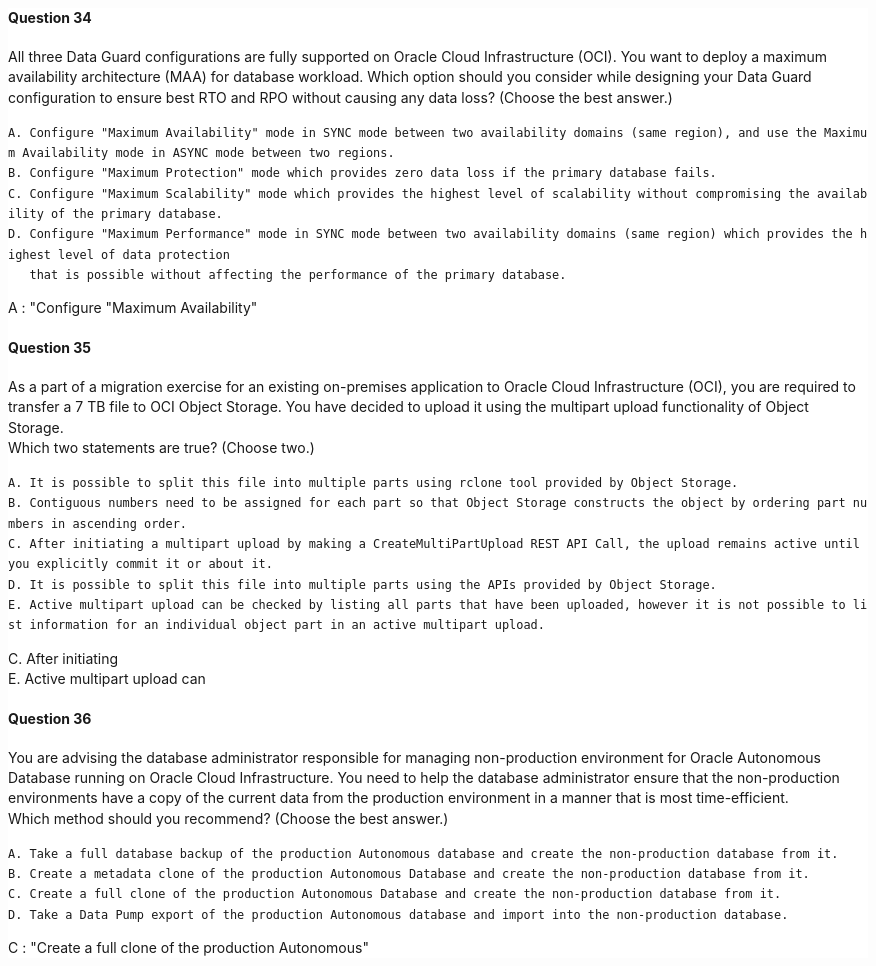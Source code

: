 

####  Question 34
All three Data Guard configurations are fully supported on Oracle Cloud Infrastructure (OCI). You want to deploy a maximum availability architecture (MAA) for database workload.
Which option should you consider while designing your Data Guard configuration to ensure best RTO and RPO without causing any data loss? (Choose the best answer.)
```
A. Configure "Maximum Availability" mode in SYNC mode between two availability domains (same region), and use the Maximum Availability mode in ASYNC mode between two regions.
B. Configure "Maximum Protection" mode which provides zero data loss if the primary database fails.
C. Configure "Maximum Scalability" mode which provides the highest level of scalability without compromising the availability of the primary database.
D. Configure "Maximum Performance" mode in SYNC mode between two availability domains (same region) which provides the highest level of data protection 
   that is possible without affecting the performance of the primary database.
```
<span class="hidden">
A : "Configure "Maximum Availability"
</span>



####  Question 35
As a part of a migration exercise for an existing on-premises application to Oracle Cloud Infrastructure (OCI), you are required to transfer a 7 TB file to OCI Object
Storage. You have decided to upload it using the multipart upload functionality of Object Storage.  
Which two statements are true? (Choose two.) 
```
A. It is possible to split this file into multiple parts using rclone tool provided by Object Storage.
B. Contiguous numbers need to be assigned for each part so that Object Storage constructs the object by ordering part numbers in ascending order.
C. After initiating a multipart upload by making a CreateMultiPartUpload REST API Call, the upload remains active until you explicitly commit it or about it.
D. It is possible to split this file into multiple parts using the APIs provided by Object Storage.
E. Active multipart upload can be checked by listing all parts that have been uploaded, however it is not possible to list information for an individual object part in an active multipart upload.
```  
<span class="hidden">
C. After initiating <br>
E. Active multipart upload can 
</span>



####  Question 36
You are advising the database administrator responsible for managing non-production environment for Oracle Autonomous Database running on Oracle Cloud
Infrastructure. You need to help the database administrator ensure that the non-production environments have a copy of the current data from the production environment in a manner 
that is most time-efficient.  
Which method should you recommend? (Choose the best answer.)  
```
A. Take a full database backup of the production Autonomous database and create the non-production database from it.
B. Create a metadata clone of the production Autonomous Database and create the non-production database from it.
C. Create a full clone of the production Autonomous Database and create the non-production database from it.
D. Take a Data Pump export of the production Autonomous database and import into the non-production database.
```
<span class="hidden">
C : "Create a full clone of the production Autonomous" 
</span>
